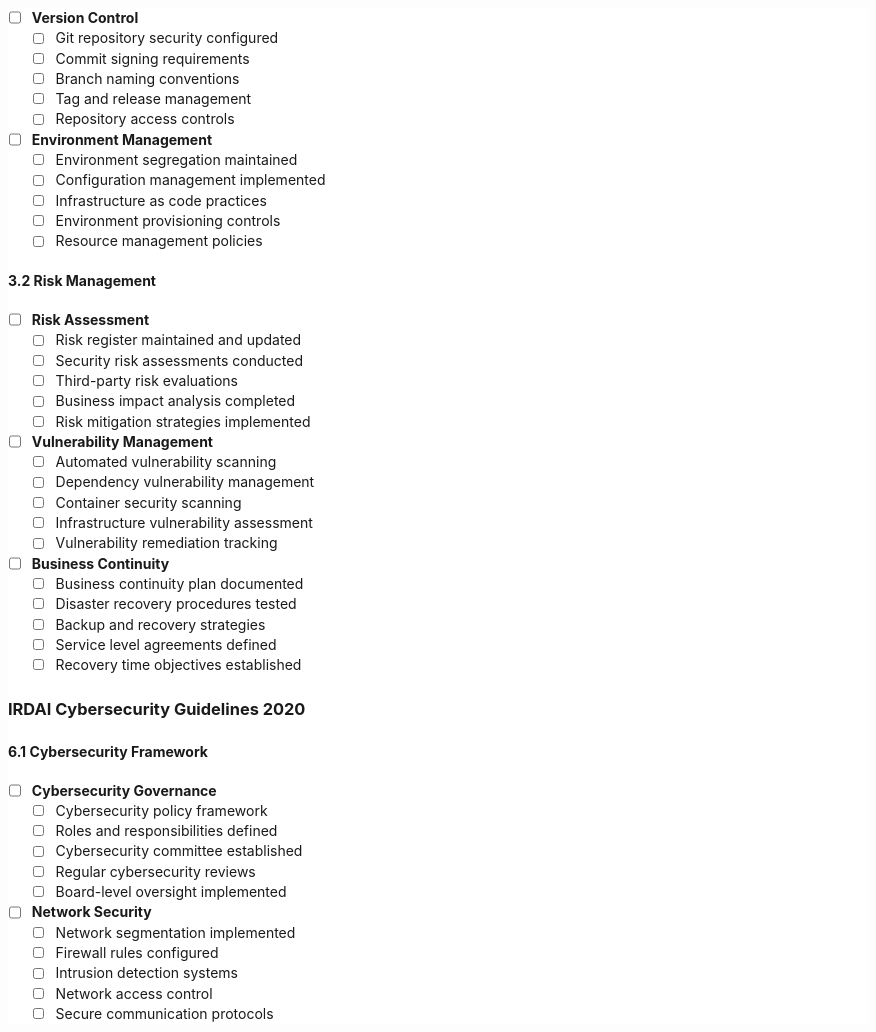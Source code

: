 - [ ] **Version Control**
  - [ ] Git repository security configured
  - [ ] Commit signing requirements
  - [ ] Branch naming conventions
  - [ ] Tag and release management
  - [ ] Repository access controls

- [ ] **Environment Management**
  - [ ] Environment segregation maintained
  - [ ] Configuration management implemented
  - [ ] Infrastructure as code practices
  - [ ] Environment provisioning controls
  - [ ] Resource management policies

#### 3.2 Risk Management

- [ ] **Risk Assessment**
  - [ ] Risk register maintained and updated
  - [ ] Security risk assessments conducted
  - [ ] Third-party risk evaluations
  - [ ] Business impact analysis completed
  - [ ] Risk mitigation strategies implemented

- [ ] **Vulnerability Management**
  - [ ] Automated vulnerability scanning
  - [ ] Dependency vulnerability management
  - [ ] Container security scanning
  - [ ] Infrastructure vulnerability assessment
  - [ ] Vulnerability remediation tracking

- [ ] **Business Continuity**
  - [ ] Business continuity plan documented
  - [ ] Disaster recovery procedures tested
  - [ ] Backup and recovery strategies
  - [ ] Service level agreements defined
  - [ ] Recovery time objectives established

### IRDAI Cybersecurity Guidelines 2020

#### 6.1 Cybersecurity Framework

- [ ] **Cybersecurity Governance**
  - [ ] Cybersecurity policy framework
  - [ ] Roles and responsibilities defined
  - [ ] Cybersecurity committee established
  - [ ] Regular cybersecurity reviews
  - [ ] Board-level oversight implemented

- [ ] **Network Security**
  - [ ] Network segmentation implemented
  - [ ] Firewall rules configured
  - [ ] Intrusion detection systems
  - [ ] Network access control
  - [ ] Secure communication protocols
